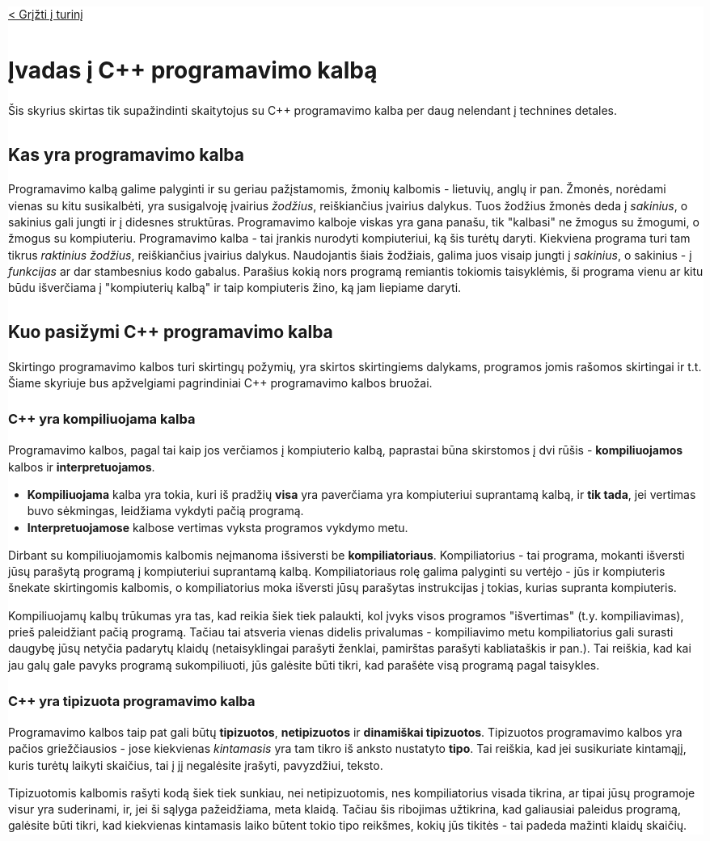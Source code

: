 [< Grįžti į turinį](../cpp_tutorial.md)
# Įvadas į C++ programavimo kalbą
Šis skyrius skirtas tik supažindinti skaitytojus su C++ programavimo kalba per daug nelendant į technines detales. 

## Kas yra programavimo kalba
Programavimo kalbą galime palyginti ir su geriau pažįstamomis, žmonių kalbomis - lietuvių, anglų ir pan. Žmonės, norėdami vienas su kitu susikalbėti, yra susigalvoję įvairius *žodžius*, reiškiančius įvairius dalykus. Tuos žodžius žmonės deda į *sakinius*, o sakinius gali jungti ir į didesnes struktūras. Programavimo kalboje viskas yra gana panašu, tik "kalbasi" ne žmogus su žmogumi, o žmogus su kompiuteriu. Programavimo kalba - tai įrankis nurodyti kompiuteriui, ką šis turėtų daryti. Kiekviena programa turi tam tikrus *raktinius žodžius*, reiškiančius įvairius dalykus. Naudojantis šiais žodžiais, galima juos visaip jungti į *sakinius*, o sakinius - į *funkcijas* ar dar stambesnius kodo gabalus. Parašius kokią nors programą remiantis tokiomis taisyklėmis, ši programa vienu ar kitu būdu išverčiama į "kompiuterių kalbą" ir taip kompiuteris žino, ką jam liepiame daryti.

## Kuo pasižymi C++ programavimo kalba
Skirtingo programavimo kalbos turi skirtingų požymių, yra skirtos skirtingiems dalykams, programos jomis rašomos skirtingai ir t.t. Šiame skyriuje bus apžvelgiami pagrindiniai C++ programavimo kalbos bruožai.

### C++ yra kompiliuojama kalba
Programavimo kalbos, pagal tai kaip jos verčiamos į kompiuterio kalbą, paprastai būna skirstomos į dvi rūšis - **kompiliuojamos** kalbos ir **interpretuojamos**.
* **Kompiliuojama** kalba yra tokia, kuri iš pradžių **visa** yra paverčiama yra kompiuteriui suprantamą kalbą, ir **tik tada**, jei vertimas buvo sėkmingas, leidžiama vykdyti pačią programą.
* **Interpretuojamose** kalbose vertimas vyksta programos vykdymo metu.

Dirbant su kompiliuojamomis kalbomis neįmanoma išsiversti be **kompiliatoriaus**. Kompiliatorius - tai programa, mokanti išversti jūsų parašytą programą į kompiuteriui suprantamą kalbą. Kompiliatoriaus rolę galima palyginti su vertėjo - jūs ir kompiuteris šnekate skirtingomis kalbomis, o kompiliatorius moka išversti jūsų parašytas instrukcijas į tokias, kurias supranta kompiuteris.

Kompiliuojamų kalbų trūkumas yra tas, kad reikia šiek tiek palaukti, kol įvyks visos programos "išvertimas" (t.y. kompiliavimas), prieš paleidžiant pačią programą. Tačiau tai atsveria vienas didelis privalumas - kompiliavimo metu kompiliatorius gali surasti daugybę jūsų netyčia padarytų klaidų (netaisyklingai parašyti ženklai, pamirštas parašyti kabliataškis ir pan.). Tai reiškia, kad kai jau galų gale pavyks programą sukompiliuoti, jūs galėsite būti tikri, kad parašėte visą programą pagal taisykles.

### C++ yra tipizuota programavimo kalba
Programavimo kalbos taip pat gali būtų **tipizuotos**, **netipizuotos** ir **dinamiškai tipizuotos**. Tipizuotos programavimo kalbos yra pačios griežčiausios - jose kiekvienas *kintamasis* yra tam tikro iš anksto nustatyto **tipo**. Tai reiškia, kad jei susikuriate kintamąjį, kuris turėtų laikyti skaičius, tai į jį negalėsite įrašyti, pavyzdžiui, teksto. 

Tipizuotomis kalbomis rašyti kodą šiek tiek sunkiau, nei netipizuotomis, nes kompiliatorius visada tikrina, ar tipai jūsų programoje visur yra suderinami, ir, jei ši sąlyga pažeidžiama, meta klaidą. Tačiau šis ribojimas užtikrina, kad galiausiai paleidus programą, galėsite būti tikri, kad kiekvienas kintamasis laiko būtent tokio tipo reikšmes, kokių jūs tikitės - tai padeda mažinti klaidų skaičių.
